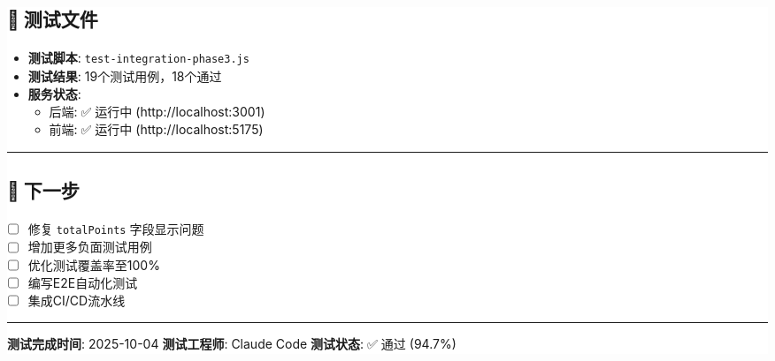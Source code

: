 
## 📄 测试文件

- **测试脚本**: `test-integration-phase3.js`
- **测试结果**: 19个测试用例，18个通过
- **服务状态**:
  - 后端: ✅ 运行中 (http://localhost:3001)
  - 前端: ✅ 运行中 (http://localhost:5175)

---

## 🚀 下一步

- [ ] 修复 `totalPoints` 字段显示问题
- [ ] 增加更多负面测试用例
- [ ] 优化测试覆盖率至100%
- [ ] 编写E2E自动化测试
- [ ] 集成CI/CD流水线

---

**测试完成时间**: 2025-10-04
**测试工程师**: Claude Code
**测试状态**: ✅ 通过 (94.7%)
